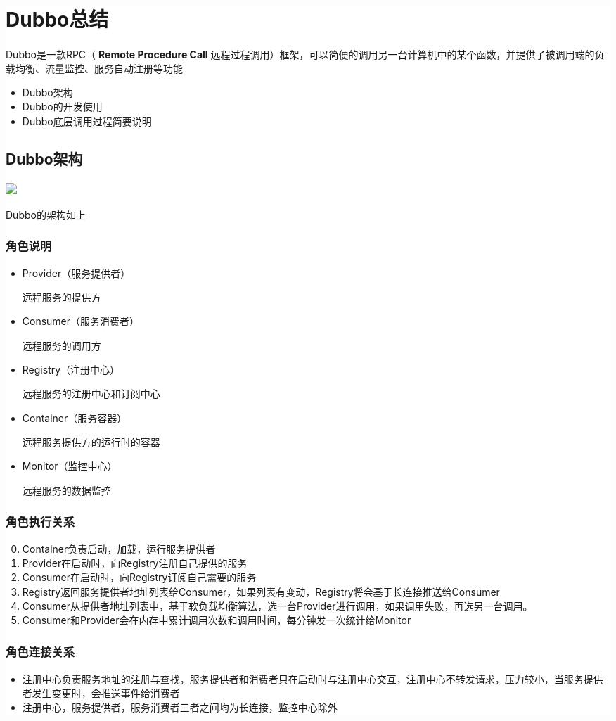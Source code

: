 # Dubbo总结



Dubbo是一款RPC（  **Remote  Procedure  Call**  远程过程调用）框架，可以简便的调用另一台计算机中的某个函数，并提供了被调用端的负载均衡、流量监控、服务自动注册等功能



- Dubbo架构
- Dubbo的开发使用
- Dubbo底层调用过程简要说明





## Dubbo架构

![](D:\documentary\mdImgs\Dubbo\2.jpg)

Dubbo的架构如上

### 角色说明

- Provider（服务提供者）

  远程服务的提供方

- Consumer（服务消费者）

  远程服务的调用方

- Registry（注册中心）

  远程服务的注册中心和订阅中心

- Container（服务容器）

  远程服务提供方的运行时的容器

- Monitor（监控中心）

  远程服务的数据监控

### 角色执行关系

0. Container负责启动，加载，运行服务提供者
1. Provider在启动时，向Registry注册自己提供的服务
2. Consumer在启动时，向Registry订阅自己需要的服务
3. Registry返回服务提供者地址列表给Consumer，如果列表有变动，Registry将会基于长连接推送给Consumer
4. Consumer从提供者地址列表中，基于软负载均衡算法，选一台Provider进行调用，如果调用失败，再选另一台调用。
5. Consumer和Provider会在内存中累计调用次数和调用时间，每分钟发一次统计给Monitor

### 角色连接关系

- 注册中心负责服务地址的注册与查找，服务提供者和消费者只在启动时与注册中心交互，注册中心不转发请求，压力较小，当服务提供者发生变更时，会推送事件给消费者
- 注册中心，服务提供者，服务消费者三者之间均为长连接，监控中心除外
